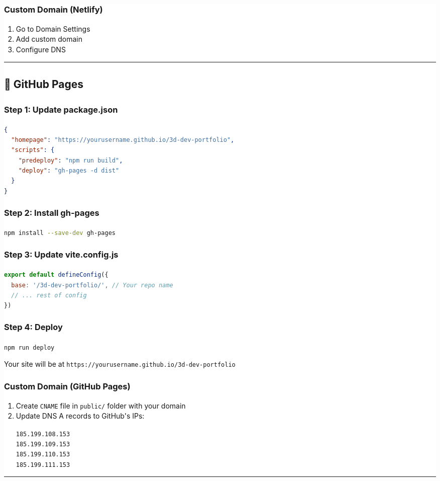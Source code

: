### Custom Domain (Netlify)
1. Go to Domain Settings
2. Add custom domain
3. Configure DNS

---

## 🐙 GitHub Pages

### Step 1: Update package.json
```json
{
  "homepage": "https://yourusername.github.io/3d-dev-portfolio",
  "scripts": {
    "predeploy": "npm run build",
    "deploy": "gh-pages -d dist"
  }
}
```

### Step 2: Install gh-pages
```bash
npm install --save-dev gh-pages
```

### Step 3: Update vite.config.js
```js
export default defineConfig({
  base: '/3d-dev-portfolio/', // Your repo name
  // ... rest of config
})
```

### Step 4: Deploy
```bash
npm run deploy
```

Your site will be at `https://yourusername.github.io/3d-dev-portfolio`

### Custom Domain (GitHub Pages)
1. Create `CNAME` file in `public/` folder with your domain
2. Update DNS A records to GitHub's IPs:
   ```
   185.199.108.153
   185.199.109.153
   185.199.110.153
   185.199.111.153
   ```

---
